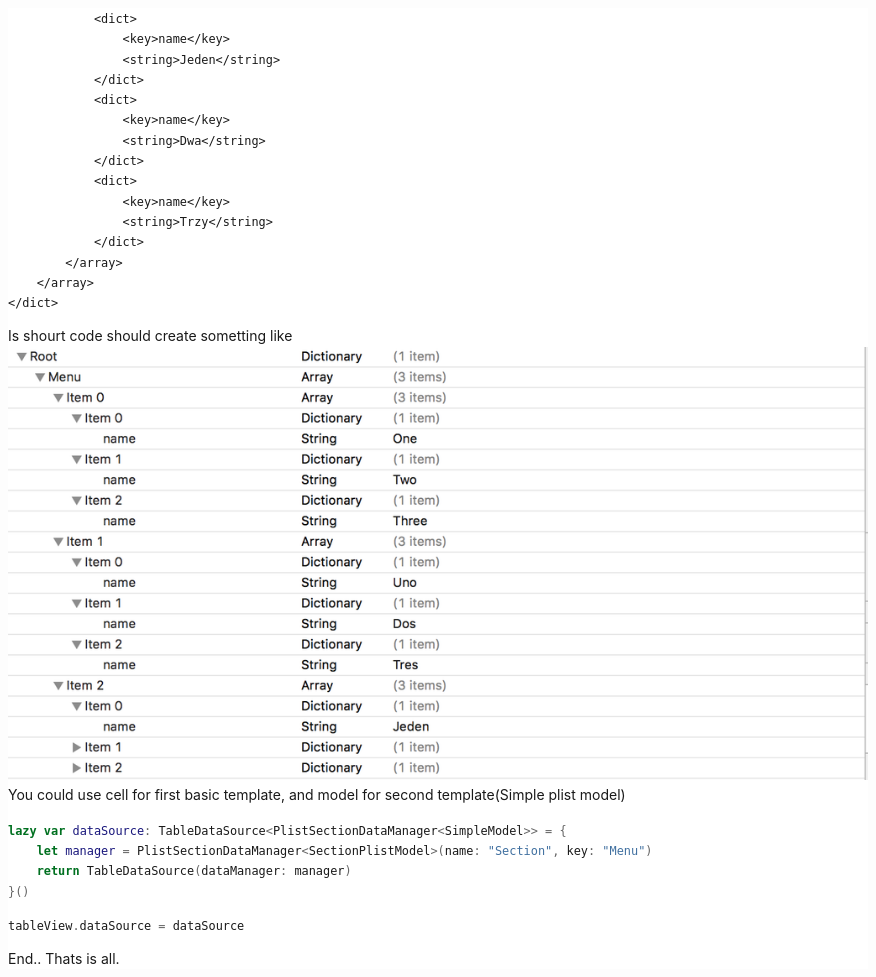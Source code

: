```plist
			<dict>
				<key>name</key>
				<string>Jeden</string>
			</dict>
			<dict>
				<key>name</key>
				<string>Dwa</string>
			</dict>
			<dict>
				<key>name</key>
				<string>Trzy</string>
			</dict>
		</array>
	</array>
</dict>
```

Is shourt code should create sometting like
![alt text](https://github.com/arkasas/Generic/blob/master/Images/plist_section_template.png)
You could use cell for first basic template, and model for second template(Simple plist model)

```swift
lazy var dataSource: TableDataSource<PlistSectionDataManager<SimpleModel>> = {
    let manager = PlistSectionDataManager<SectionPlistModel>(name: "Section", key: "Menu")
    return TableDataSource(dataManager: manager)
}()
```
```swift
tableView.dataSource = dataSource
```
End.. Thats is all.
